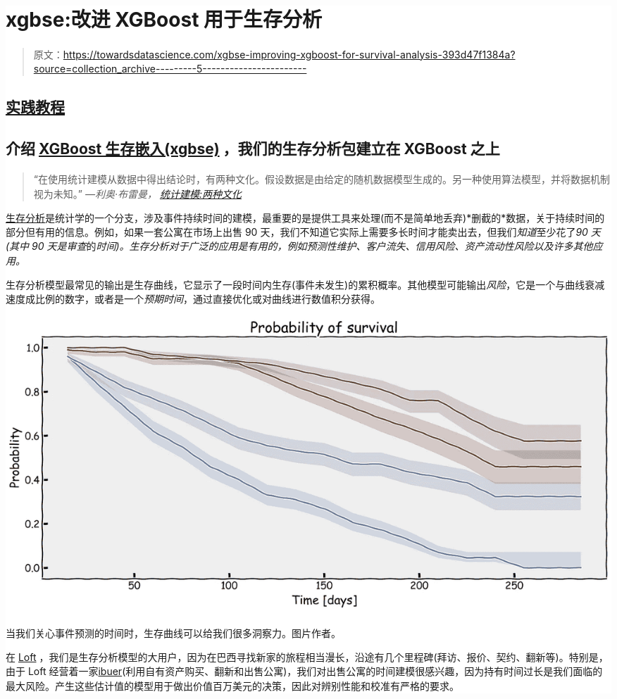 # xgbse:改进 XGBoost 用于生存分析

> 原文：<https://towardsdatascience.com/xgbse-improving-xgboost-for-survival-analysis-393d47f1384a?source=collection_archive---------5----------------------->

## [实践教程](https://towardsdatascience.com/tagged/hands-on-tutorials)

## 介绍 [**XGBoost 生存嵌入(xgbse)**](https://loft-br.github.io/xgboost-survival-embeddings/index.html) ，我们的生存分析包建立在 XGBoost 之上

> “在使用统计建模从数据中得出结论时，有两种文化。假设数据是由给定的随机数据模型生成的。另一种使用算法模型，并将数据机制视为未知。” *—利奥·布雷曼，* [*统计建模:两种文化*](https://projecteuclid.org/euclid.ss/1009213726)

[生存分析](https://en.wikipedia.org/wiki/Survival_analysis#:~:text=Survival%20analysis%20is%20a%20branch,and%20failure%20in%20mechanical%20systems.)是统计学的一个分支，涉及事件持续时间的建模，最重要的是提供工具来处理(而不是简单地丢弃)*删截的*数据，关于持续时间的部分但有用的信息。例如，如果一套公寓在市场上出售 90 天，我们不知道它实际上需要多长时间才能卖出去，但我们*知道*至少花了*90 天(其中 90 天是审查*的*时间)。生存分析对于广泛的应用是有用的，例如预测性维护、客户流失、信用风险、资产流动性风险以及许多其他应用。*

生存分析模型最常见的输出是生存曲线，它显示了一段时间内生存(事件未发生)的累积概率。其他模型可能输出*风险*，它是一个与曲线衰减速度成比例的数字，或者是一个*预期时间*，通过直接优化或对曲线进行数值积分获得。

![](img/9c3ecef78f9dc3972d33793255434530.png)

当我们关心事件预测的时间时，生存曲线可以给我们很多洞察力。图片作者。

在 [Loft](https://a16z.com/2020/01/03/loft/) ，我们是生存分析模型的大用户，因为在巴西寻找新家的旅程相当漫长，沿途有几个里程碑(拜访、报价、契约、翻新等)。特别是，由于 Loft 经营着一家[ibuer](https://www.opendoor.com/w/guides/what-is-an-ibuyer)(利用自有资产购买、翻新和出售公寓)，我们对出售公寓的时间建模很感兴趣，因为持有时间过长是我们面临的最大风险。产生这些估计值的模型用于做出价值百万美元的决策，因此对辨别性能和校准有严格的要求。
